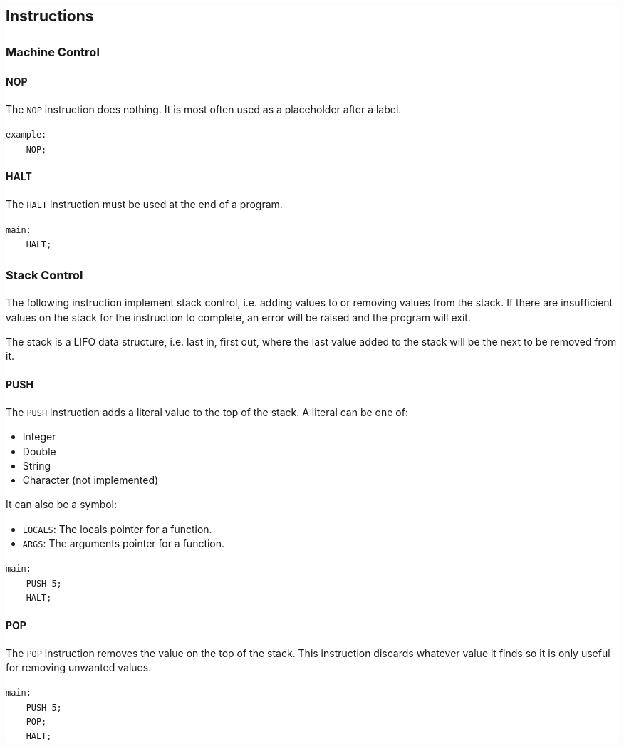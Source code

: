 ## Instructions
### Machine Control
#### NOP
The `NOP` instruction does nothing. It is most often used as a placeholder after a label.

```
example:
    NOP;
```

#### HALT
The `HALT` instruction must be used at the end of a program.

```
main:
    HALT;
```

### Stack Control
The following instruction implement stack control, i.e. adding values to or removing values from the stack. If there are insufficient values on the stack for the instruction to complete, an error will be raised and the program will exit.

The stack is a LIFO data structure, i.e. last in, first out, where the last value added to the stack will be the next to be removed from it.

#### PUSH
The `PUSH` instruction adds a literal value to the top of the stack. A literal can be one of:

- Integer
- Double
- String
- Character (not implemented)

It can also be a symbol:

- `LOCALS`: The locals pointer for a function.
- `ARGS`: The arguments pointer for a function.

```
main:
    PUSH 5;
    HALT;
```

#### POP
The `POP` instruction removes the value on the top of the stack. This instruction discards whatever value it finds so it is only useful for removing unwanted values.

```
main:
    PUSH 5;
    POP;
    HALT;
```
